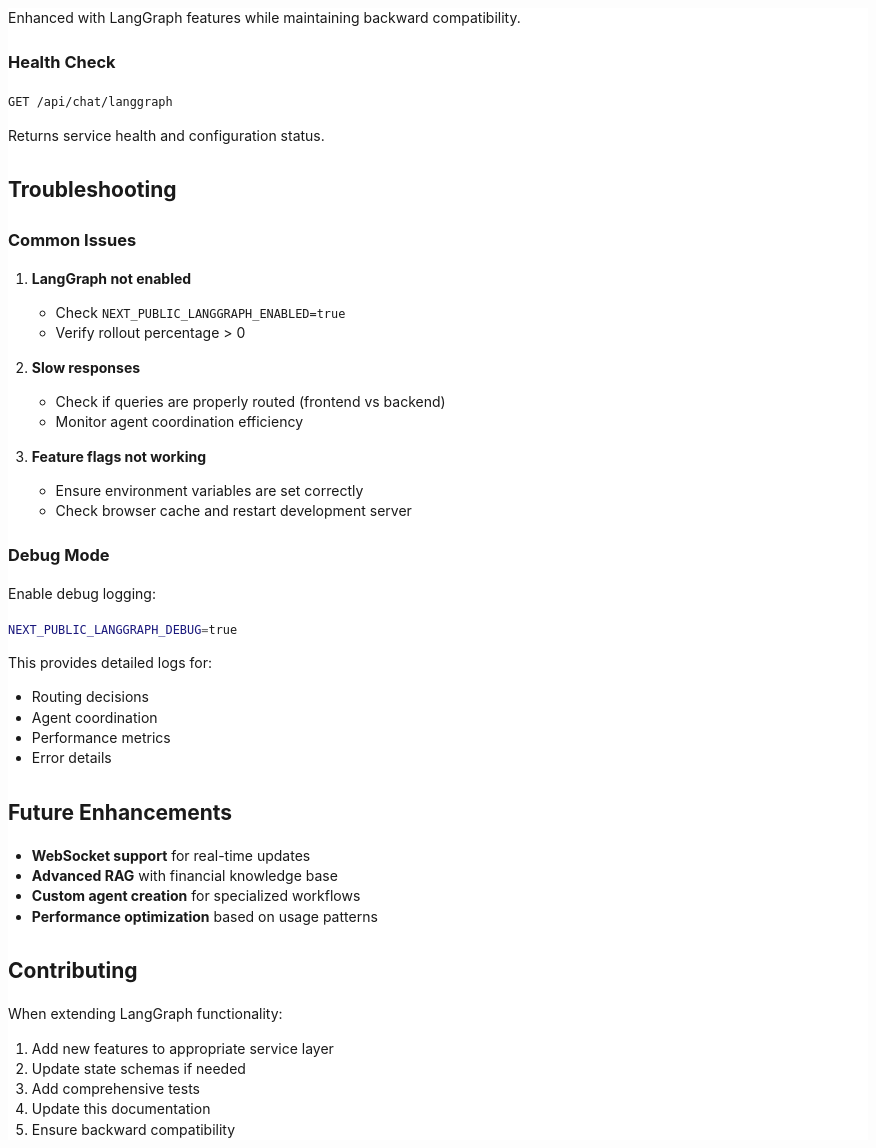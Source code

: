 Enhanced with LangGraph features while maintaining backward compatibility.

### Health Check
```
GET /api/chat/langgraph
```

Returns service health and configuration status.

## Troubleshooting

### Common Issues

1. **LangGraph not enabled**
   - Check `NEXT_PUBLIC_LANGGRAPH_ENABLED=true`
   - Verify rollout percentage > 0

2. **Slow responses**
   - Check if queries are properly routed (frontend vs backend)
   - Monitor agent coordination efficiency

3. **Feature flags not working**
   - Ensure environment variables are set correctly
   - Check browser cache and restart development server

### Debug Mode

Enable debug logging:
```bash
NEXT_PUBLIC_LANGGRAPH_DEBUG=true
```

This provides detailed logs for:
- Routing decisions
- Agent coordination
- Performance metrics
- Error details

## Future Enhancements

- **WebSocket support** for real-time updates
- **Advanced RAG** with financial knowledge base
- **Custom agent creation** for specialized workflows
- **Performance optimization** based on usage patterns

## Contributing

When extending LangGraph functionality:

1. Add new features to appropriate service layer
2. Update state schemas if needed
3. Add comprehensive tests
4. Update this documentation
5. Ensure backward compatibility